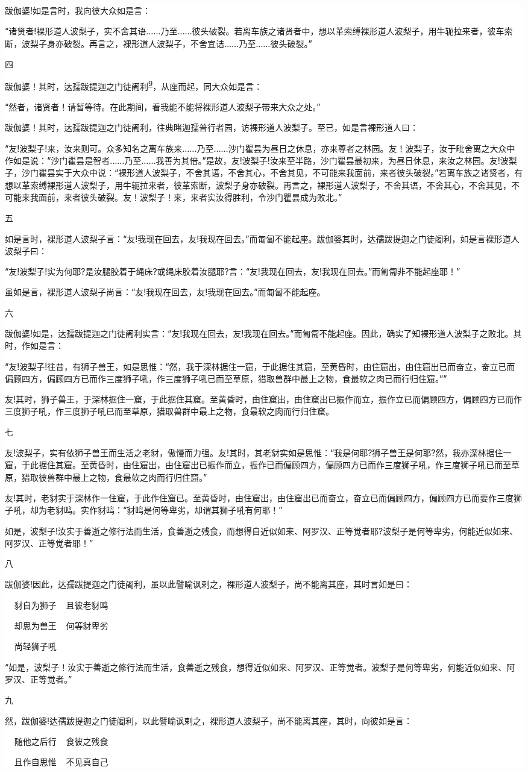 跋伽婆!如是言时，我向彼大众如是言：

“诸贤者!裸形道人波梨子，实不舍其语……乃至……彼头破裂。若离车族之诸贤者中，想以革索缚裸形道人波梨子，用牛轭拉来者，彼车索断，波梨子身亦破裂。再言之，裸形道人波梨子，不舍宜诘……乃至……彼头破裂。”

四

跋伽婆！其时，达孺跋提迦之门徒阇利<sup>[9](#9)</sup>，从座而起，同大众如是言：

“然者，诸贤者！请暂等待。在此期间，看我能不能将裸形道人波梨子带来大众之处。”

跋伽婆！其时，达孺跋提迦之门徒阇利，往典睹迦孺普行者园，访裸形道人波梨子。至已，如是言裸形道人曰：

“友!波梨子!来，汝来则可。众多知名之离车族来……乃至……沙门瞿昙为昼日之休息，亦来尊者之林园。友！波梨子，汝于毗舍离之大众中作如是说：“沙门瞿昙是智者……乃至……我善为其倍。”是故，友!波梨子!汝来至半路，沙门瞿昙最初来，为昼日休息，来汝之林园。友!波梨子，沙门瞿昙实于大众中说：“裸形道人波梨子，不舍其语，不舍其心，不舍其见，不可能来我面前，来者彼头破裂。”若离车族之诸贤者，有想以革索缚裸形道人波梨子，用牛轭拉来者，彼革索断，波梨子身亦破裂。再言之，裸形道人波梨子，不舍其语，不舍其心，不舍其见，不可能来我面前，来者彼头破裂。友！波梨子！来，来者实汝得胜利，令沙门瞿昙成为败北。”

五

如是言时，裸形道人波梨子言：“友!我现在回去，友!我现在回去。”而匍匐不能起座。跋伽婆其时，达孺跋提迦之门徒阇利，如是言裸形道人波梨子曰：

“友!波梨子!实为何耶?是汝腿胶着于绳床?或绳床胶着汝腿耶?言：“友!我现在回去，友!我现在回去。”而匍匐非不能起座耶！”

虽如是言，裸形道人波梨子尚言：“友!我现在回去，友!我现在回去。”而匍匐不能起座。

六


跋伽婆!如是，达孺跋提迦之门徒阇利实言：“友!我现在回去，友!我现在回去。”而匍匐不能起座。因此，确实了知裸形道人波梨子之败北。其时，作如是言：

“友!波梨子!往昔，有狮子兽王，如是思惟：“然，我于深林据住一窟，于此据住其窟，至黄昏时，由住窟出，由住窟出已而奋立，奋立已而偏顾四方，偏顾四方已而作三度狮子吼，作三度狮子吼已而至草原，猎取兽群中最上之物，食最软之肉已而行归住窟。””

友!其时，狮子兽王，于深林据住一窟，于此据住其窟。至黄昏时，由住窟出，由住窟出已振作而立，振作立已而偏顾四方，偏顾四方已而作三度狮子吼，作三度狮子吼已而至草原，猎取兽群中最上之物，食最软之肉而行归住窟。

七

友!波梨子，实有依狮子兽王而生活之老豺，傲慢而力强。友!其时，其老豺实如是思惟：“我是何耶?狮子兽王是何耶?然，我亦深林据住一窟，于此据住其窟。至黄昏时，由住窟出，由住窟出已振作而立，振作已而偏顾四方，偏顾四方已而作三度狮子吼，作三度狮子吼已而至草原，猎取彼兽群中最上之物，食最软之肉而行归住窟。”

友!其时，老豺实于深林作一住窟，于此作住窟已。至黄昏时，由住窟出，由住窟出已而奋立，奋立已而偏顾四方，偏顾四方已而要作三度狮子吼，却为老豺鸣。实作豺鸣：“豺鸣是何等卑劣，却谓其狮子吼有何耶！”

如是，波梨子!汝实于善逝之修行法而生活，食善逝之残食，而想得自近似如来、阿罗汉、正等觉者耶?波梨子是何等卑劣，何能近似如来、阿罗汉、正等觉者耶！”

八

跋伽婆!因此，达孺跋提迦之门徒阇利，虽以此譬喻讽剌之，裸形道人波梨子，尚不能离其座，其时言如是曰：

&nbsp;&nbsp;&nbsp;&nbsp;豺自为狮子&nbsp;&nbsp;&nbsp;&nbsp;且彼老豺鸣

&nbsp;&nbsp;&nbsp;&nbsp;却思为兽王&nbsp;&nbsp;&nbsp;&nbsp;何等豺卑劣

&nbsp;&nbsp;&nbsp;&nbsp;尚轻狮子吼

“如是，波梨子！汝实于善逝之修行法而生活，食善逝之残食，想得近似如来、阿罗汉、正等觉者。波梨子是何等卑劣，何能近似如来、阿罗汉、正等觉者。”

九

然，跋伽婆!达孺跋提迦之门徒阇利，以此譬喻讽剌之，裸形道人波梨子，尚不能离其座，其时，向彼如是言：

&nbsp;&nbsp;&nbsp;&nbsp;随他之后行&nbsp;&nbsp;&nbsp;&nbsp;食彼之残食

&nbsp;&nbsp;&nbsp;&nbsp;且作自思惟&nbsp;&nbsp;&nbsp;&nbsp;不见真自己
